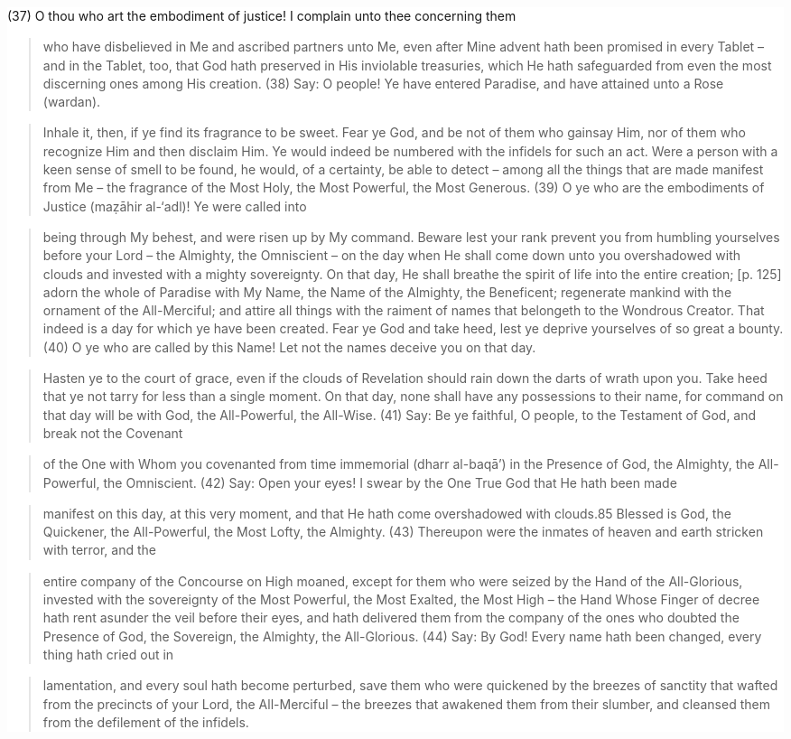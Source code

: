 (37) O thou who art the embodiment of justice! I complain unto thee concerning them

> who have disbelieved in Me and ascribed partners unto Me, even after Mine advent
> hath been promised in every Tablet – and in the Tablet, too, that God hath
> preserved in His inviolable treasuries, which He hath safeguarded from even the
> most discerning ones among His creation.
(38) Say: O people! Ye have entered Paradise, and have attained unto a Rose (wardan).

> Inhale it, then, if ye find its fragrance to be sweet. Fear ye God, and be not of them
> who gainsay Him, nor of them who recognize Him and then disclaim Him. Ye
> would indeed be numbered with the infidels for such an act. Were a person with a
> keen sense of smell to be found, he would, of a certainty, be able to detect – among
> all the things that are made manifest from Me – the fragrance of the Most Holy,
> the Most Powerful, the Most Generous.
(39) O ye who are the embodiments of Justice (maẓāhir al-‘adl)! Ye were called into

> being through My behest, and were risen up by My command. Beware lest your
> rank prevent you from humbling yourselves before your Lord – the Almighty, the
> Omniscient – on the day when He shall come down unto you overshadowed with
> clouds and invested with a mighty sovereignty. On that day, He shall breathe the
> spirit of life into the entire creation; [p. 125] adorn the whole of Paradise with My
> Name, the Name of the Almighty, the Beneficent; regenerate mankind with the
> ornament of the All-Merciful; and attire all things with the raiment of names that
> belongeth to the Wondrous Creator. That indeed is a day for which ye have been
> created. Fear ye God and take heed, lest ye deprive yourselves of so great a bounty.
(40) O ye who are called by this Name! Let not the names deceive you on that day.

> Hasten ye to the court of grace, even if the clouds of Revelation should rain down
> the darts of wrath upon you. Take heed that ye not tarry for less than a single
> moment. On that day, none shall have any possessions to their name, for
> command on that day will be with God, the All-Powerful, the All-Wise.
(41) Say: Be ye faithful, O people, to the Testament of God, and break not the Covenant

> of the One with Whom you covenanted from time immemorial (dharr al-baqā’) in
> the Presence of God, the Almighty, the All-Powerful, the Omniscient.
(42) Say: Open your eyes! I swear by the One True God that He hath been made

> manifest on this day, at this very moment, and that He hath come overshadowed
> with clouds.85 Blessed is God, the Quickener, the All-Powerful, the Most Lofty, the
> Almighty.
(43) Thereupon were the inmates of heaven and earth stricken with terror, and the

> entire company of the Concourse on High moaned, except for them who were
> seized by the Hand of the All-Glorious, invested with the sovereignty of the Most
> Powerful, the Most Exalted, the Most High – the Hand Whose Finger of decree
> hath rent asunder the veil before their eyes, and hath delivered them from the
> company of the ones who doubted the Presence of God, the Sovereign, the
> Almighty, the All-Glorious.
(44) Say: By God! Every name hath been changed, every thing hath cried out in

> lamentation, and every soul hath become perturbed, save them who were
> quickened by the breezes of sanctity that wafted from the precincts of your Lord,
> the All-Merciful – the breezes that awakened them from their slumber, and
> cleansed them from the defilement of the infidels.
